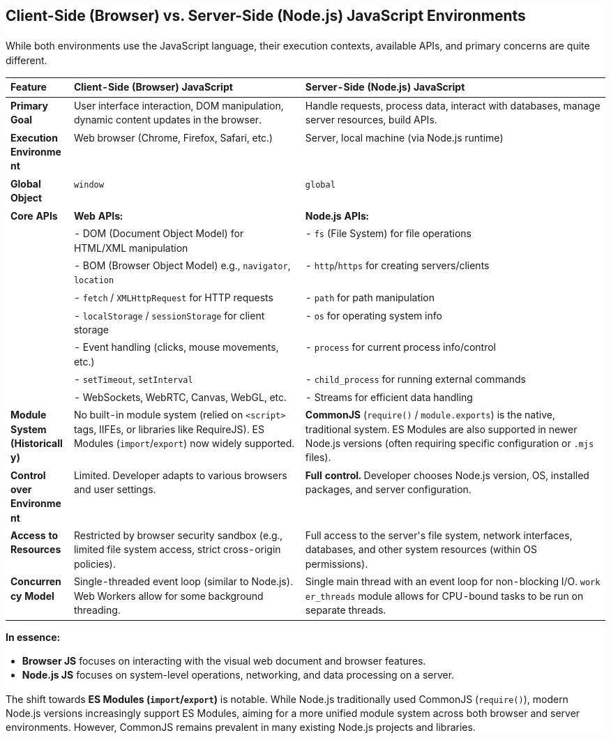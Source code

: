 ## Client-Side (Browser) vs. Server-Side (Node.js) JavaScript Environments

While both environments use the JavaScript language, their execution contexts, available APIs, and primary concerns are quite different.

| Feature                       | Client-Side (Browser) JavaScript                        | Server-Side (Node.js) JavaScript                       |
| :---------------------------- | :------------------------------------------------------ | :----------------------------------------------------- |
| **Primary Goal**              | User interface interaction, DOM manipulation, dynamic content updates in the browser. | Handle requests, process data, interact with databases, manage server resources, build APIs. |
| **Execution Environment**     | Web browser (Chrome, Firefox, Safari, etc.)             | Server, local machine (via Node.js runtime)            |
| **Global Object**             | `window`                                                | `global`                                               |
| **Core APIs**                 | **Web APIs:**                                           | **Node.js APIs:**                                      |
|                               | - DOM (Document Object Model) for HTML/XML manipulation | - `fs` (File System) for file operations             |
|                               | - BOM (Browser Object Model) e.g., `navigator`, `location` | - `http`/`https` for creating servers/clients        |
|                               | - `fetch` / `XMLHttpRequest` for HTTP requests          | - `path` for path manipulation                       |
|                               | - `localStorage` / `sessionStorage` for client storage  | - `os` for operating system info                     |
|                               | - Event handling (clicks, mouse movements, etc.)         | - `process` for current process info/control         |
|                               | - `setTimeout`, `setInterval`                           | - `child_process` for running external commands      |
|                               | - WebSockets, WebRTC, Canvas, WebGL, etc.               | - Streams for efficient data handling                |
| **Module System (Historically)** | No built-in module system (relied on `<script>` tags, IIFEs, or libraries like RequireJS). ES Modules (`import`/`export`) now widely supported. | **CommonJS** (`require()` / `module.exports`) is the native, traditional system. ES Modules are also supported in newer Node.js versions (often requiring specific configuration or `.mjs` files). |
| **Control over Environment**  | Limited. Developer adapts to various browsers and user settings. | **Full control.** Developer chooses Node.js version, OS, installed packages, and server configuration. |
| **Access to Resources**       | Restricted by browser security sandbox (e.g., limited file system access, strict cross-origin policies). | Full access to the server's file system, network interfaces, databases, and other system resources (within OS permissions). |
| **Concurrency Model**         | Single-threaded event loop (similar to Node.js). Web Workers allow for some background threading. | Single main thread with an event loop for non-blocking I/O. `worker_threads` module allows for CPU-bound tasks to be run on separate threads. |

**In essence:**
*   **Browser JS** focuses on interacting with the visual web document and browser features.
*   **Node.js JS** focuses on system-level operations, networking, and data processing on a server.

The shift towards **ES Modules (`import`/`export`)** is notable. While Node.js traditionally used CommonJS (`require()`), modern Node.js versions increasingly support ES Modules, aiming for a more unified module system across both browser and server environments. However, CommonJS remains prevalent in many existing Node.js projects and libraries.
